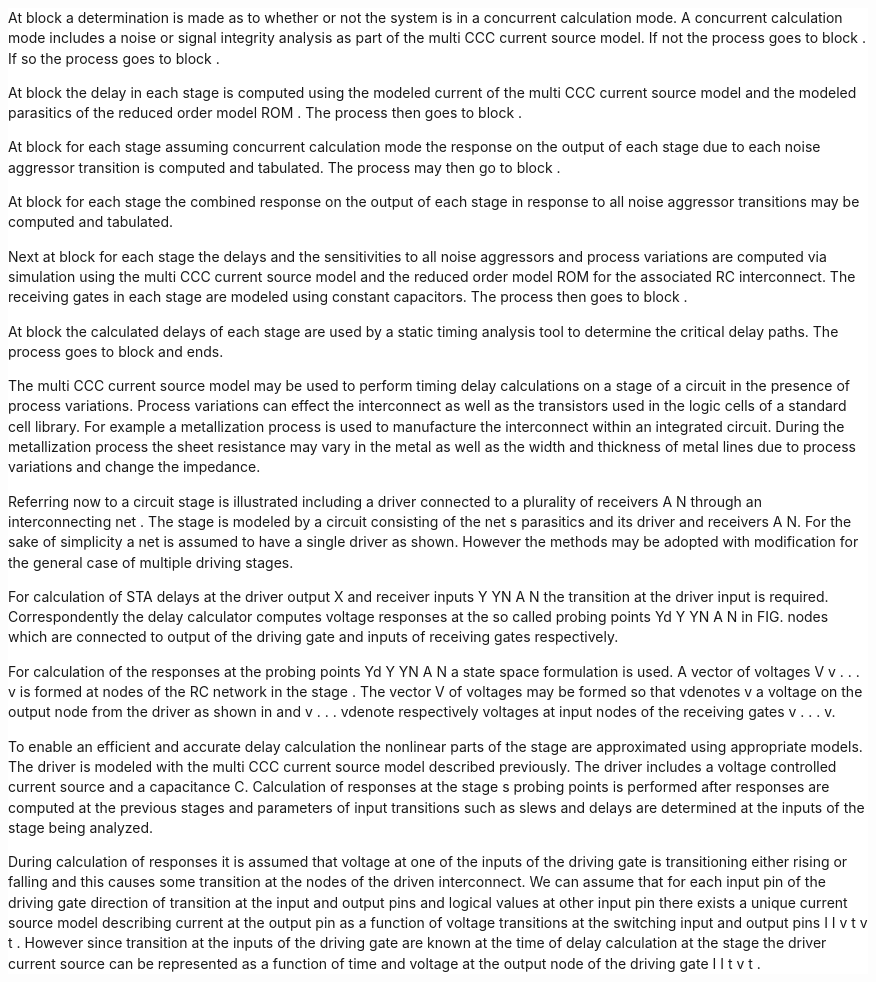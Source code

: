 At block a determination is made as to whether or not the system is in a concurrent calculation mode. A concurrent calculation mode includes a noise or signal integrity analysis as part of the multi CCC current source model. If not the process goes to block . If so the process goes to block .

At block the delay in each stage is computed using the modeled current of the multi CCC current source model and the modeled parasitics of the reduced order model ROM . The process then goes to block .

At block for each stage assuming concurrent calculation mode the response on the output of each stage due to each noise aggressor transition is computed and tabulated. The process may then go to block .

At block for each stage the combined response on the output of each stage in response to all noise aggressor transitions may be computed and tabulated.

Next at block for each stage the delays and the sensitivities to all noise aggressors and process variations are computed via simulation using the multi CCC current source model and the reduced order model ROM for the associated RC interconnect. The receiving gates in each stage are modeled using constant capacitors. The process then goes to block .

At block the calculated delays of each stage are used by a static timing analysis tool to determine the critical delay paths. The process goes to block and ends.

The multi CCC current source model may be used to perform timing delay calculations on a stage of a circuit in the presence of process variations. Process variations can effect the interconnect as well as the transistors used in the logic cells of a standard cell library. For example a metallization process is used to manufacture the interconnect within an integrated circuit. During the metallization process the sheet resistance may vary in the metal as well as the width and thickness of metal lines due to process variations and change the impedance.

Referring now to a circuit stage is illustrated including a driver connected to a plurality of receivers A N through an interconnecting net . The stage is modeled by a circuit consisting of the net s parasitics and its driver and receivers A N. For the sake of simplicity a net is assumed to have a single driver as shown. However the methods may be adopted with modification for the general case of multiple driving stages.

For calculation of STA delays at the driver output X and receiver inputs Y YN A N the transition at the driver input is required. Correspondently the delay calculator computes voltage responses at the so called probing points Yd Y YN A N in FIG. nodes which are connected to output of the driving gate and inputs of receiving gates respectively.

For calculation of the responses at the probing points Yd Y YN A N a state space formulation is used. A vector of voltages V v . . . v is formed at nodes of the RC network in the stage . The vector V of voltages may be formed so that vdenotes v a voltage on the output node from the driver as shown in and v . . . vdenote respectively voltages at input nodes of the receiving gates v . . . v.

To enable an efficient and accurate delay calculation the nonlinear parts of the stage are approximated using appropriate models. The driver is modeled with the multi CCC current source model described previously. The driver includes a voltage controlled current source and a capacitance C. Calculation of responses at the stage s probing points is performed after responses are computed at the previous stages and parameters of input transitions such as slews and delays are determined at the inputs of the stage being analyzed.

During calculation of responses it is assumed that voltage at one of the inputs of the driving gate is transitioning either rising or falling and this causes some transition at the nodes of the driven interconnect. We can assume that for each input pin of the driving gate direction of transition at the input and output pins and logical values at other input pin there exists a unique current source model describing current at the output pin as a function of voltage transitions at the switching input and output pins I I v t v t . However since transition at the inputs of the driving gate are known at the time of delay calculation at the stage the driver current source can be represented as a function of time and voltage at the output node of the driving gate I I t v t .
